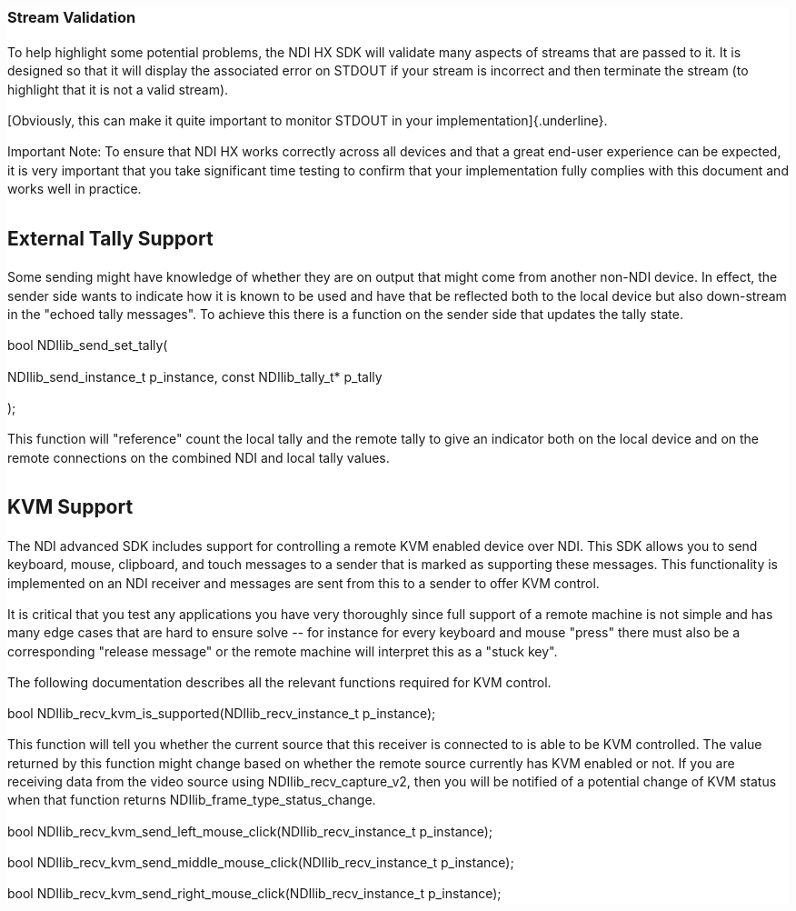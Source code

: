 ### Stream Validation

To help highlight some potential problems, the NDI HX SDK will validate many aspects of streams that are passed to it. It is designed so that it will display the associated error on STDOUT if your stream is incorrect and then terminate the stream (to highlight that it is not a valid stream).

\[Obviously, this can make it quite important to monitor STDOUT in your implementation]{.underline}.

Important Note: To ensure that NDI HX works correctly across all devices and that a great end-user experience can be expected, it is very important that you take significant time testing to confirm that your implementation fully complies with this document and works well in practice.

## External Tally Support

Some sending might have knowledge of whether they are on output that might come from another non-NDI device. In effect, the sender side wants to indicate how it is known to be used and have that be reflected both to the local device but also down-stream in the "echoed tally messages". To achieve this there is a function on the sender side that updates the tally state.

bool NDIlib\_send\_set\_tally(

NDIlib\_send\_instance\_t p\_instance, const NDIlib\_tally\_t\* p\_tally

);

This function will "reference" count the local tally and the remote tally to give an indicator both on the local device and on the remote connections on the combined NDI and local tally values.

## KVM Support

The NDI advanced SDK includes support for controlling a remote KVM enabled device over NDI. This SDK allows you to send keyboard, mouse, clipboard, and touch messages to a sender that is marked as supporting these messages. This functionality is implemented on an NDI receiver and messages are sent from this to a sender to offer KVM control.

It is critical that you test any applications you have very thoroughly since full support of a remote machine is not simple and has many edge cases that are hard to ensure solve -- for instance for every keyboard and mouse "press" there must also be a corresponding "release message" or the remote machine will interpret this as a "stuck key".

The following documentation describes all the relevant functions required for KVM control.

bool NDIlib\_recv\_kvm\_is\_supported(NDIlib\_recv\_instance\_t p\_instance);

This function will tell you whether the current source that this receiver is connected to is able to be KVM controlled. The value returned by this function might change based on whether the remote source currently has KVM enabled or not. If you are receiving data from the video source using NDIlib\_recv\_capture\_v2, then you will be notified of a potential change of KVM status when that function returns NDIlib\_frame\_type\_status\_change.

bool NDIlib\_recv\_kvm\_send\_left\_mouse\_click(NDIlib\_recv\_instance\_t p\_instance);

bool NDIlib\_recv\_kvm\_send\_middle\_mouse\_click(NDIlib\_recv\_instance\_t p\_instance);

bool NDIlib\_recv\_kvm\_send\_right\_mouse\_click(NDIlib\_recv\_instance\_t p\_instance);

